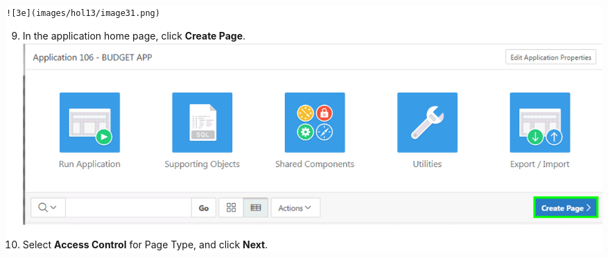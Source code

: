     ![3e](images/hol13/image31.png)

9.  In the application home page, click **Create Page**.
    ![3f](images/hol13/image32.png)

10.  Select **Access Control** for Page Type, and click **Next**.